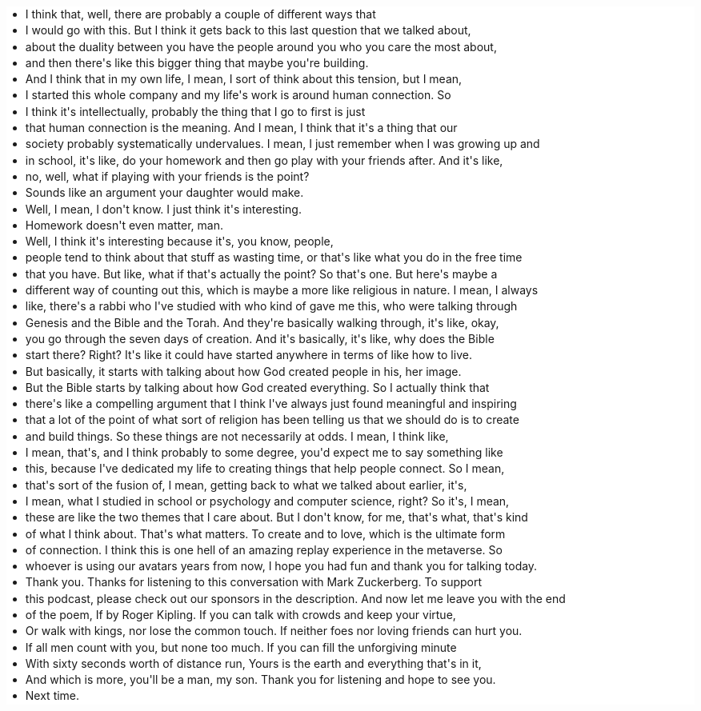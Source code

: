 *  I think that, well, there are probably a couple of different ways that
*  I would go with this. But I think it gets back to this last question that we talked about,
*  about the duality between you have the people around you who you care the most about,
*  and then there's like this bigger thing that maybe you're building.
*  And I think that in my own life, I mean, I sort of think about this tension, but I mean,
*  I started this whole company and my life's work is around human connection. So
*  I think it's intellectually, probably the thing that I go to first is just
*  that human connection is the meaning. And I mean, I think that it's a thing that our
*  society probably systematically undervalues. I mean, I just remember when I was growing up and
*  in school, it's like, do your homework and then go play with your friends after. And it's like,
*  no, well, what if playing with your friends is the point?
*  Sounds like an argument your daughter would make.
*  Well, I mean, I don't know. I just think it's interesting.
*  Homework doesn't even matter, man.
*  Well, I think it's interesting because it's, you know, people,
*  people tend to think about that stuff as wasting time, or that's like what you do in the free time
*  that you have. But like, what if that's actually the point? So that's one. But here's maybe a
*  different way of counting out this, which is maybe a more like religious in nature. I mean, I always
*  like, there's a rabbi who I've studied with who kind of gave me this, who were talking through
*  Genesis and the Bible and the Torah. And they're basically walking through, it's like, okay,
*  you go through the seven days of creation. And it's basically, it's like, why does the Bible
*  start there? Right? It's like it could have started anywhere in terms of like how to live.
*  But basically, it starts with talking about how God created people in his, her image.
*  But the Bible starts by talking about how God created everything. So I actually think that
*  there's like a compelling argument that I think I've always just found meaningful and inspiring
*  that a lot of the point of what sort of religion has been telling us that we should do is to create
*  and build things. So these things are not necessarily at odds. I mean, I think like,
*  I mean, that's, and I think probably to some degree, you'd expect me to say something like
*  this, because I've dedicated my life to creating things that help people connect. So I mean,
*  that's sort of the fusion of, I mean, getting back to what we talked about earlier, it's,
*  I mean, what I studied in school or psychology and computer science, right? So it's, I mean,
*  these are like the two themes that I care about. But I don't know, for me, that's what, that's kind
*  of what I think about. That's what matters. To create and to love, which is the ultimate form
*  of connection. I think this is one hell of an amazing replay experience in the metaverse. So
*  whoever is using our avatars years from now, I hope you had fun and thank you for talking today.
*  Thank you. Thanks for listening to this conversation with Mark Zuckerberg. To support
*  this podcast, please check out our sponsors in the description. And now let me leave you with the end
*  of the poem, If by Roger Kipling. If you can talk with crowds and keep your virtue,
*  Or walk with kings, nor lose the common touch. If neither foes nor loving friends can hurt you.
*  If all men count with you, but none too much. If you can fill the unforgiving minute
*  With sixty seconds worth of distance run, Yours is the earth and everything that's in it,
*  And which is more, you'll be a man, my son. Thank you for listening and hope to see you.
*  Next time.
